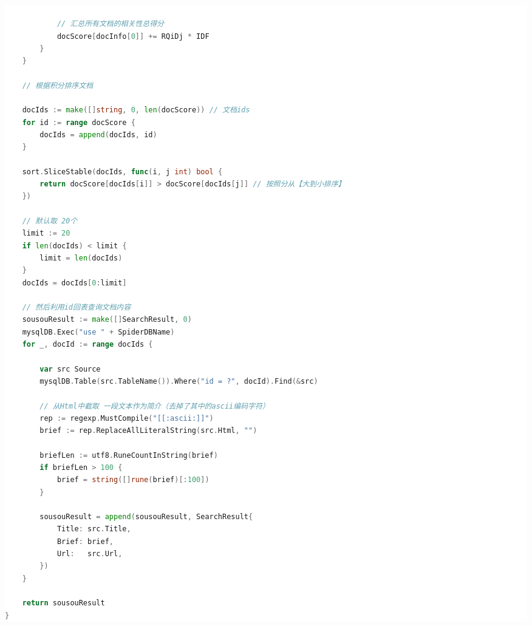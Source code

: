 ```go

			// 汇总所有文档的相关性总得分
			docScore[docInfo[0]] += RQiDj * IDF
		}
	}

	// 根据积分排序文档

	docIds := make([]string, 0, len(docScore)) // 文档ids
	for id := range docScore {
		docIds = append(docIds, id)
	}

	sort.SliceStable(docIds, func(i, j int) bool {
		return docScore[docIds[i]] > docScore[docIds[j]] // 按照分从【大到小排序】
	})

	// 默认取 20个
	limit := 20
	if len(docIds) < limit {
		limit = len(docIds)
	}
	docIds = docIds[0:limit]

	// 然后利用id回表查询文档内容
	sousouResult := make([]SearchResult, 0)
	mysqlDB.Exec("use " + SpiderDBName)
	for _, docId := range docIds {

		var src Source
		mysqlDB.Table(src.TableName()).Where("id = ?", docId).Find(&src)

		// 从Html中截取 一段文本作为简介（去掉了其中的ascii编码字符）
		rep := regexp.MustCompile("[[:ascii:]]")
		brief := rep.ReplaceAllLiteralString(src.Html, "")

		briefLen := utf8.RuneCountInString(brief)
		if briefLen > 100 {
			brief = string([]rune(brief)[:100])
		}

		sousouResult = append(sousouResult, SearchResult{
			Title: src.Title,
			Brief: brief,
			Url:   src.Url,
		})
	}

	return sousouResult
}
```
